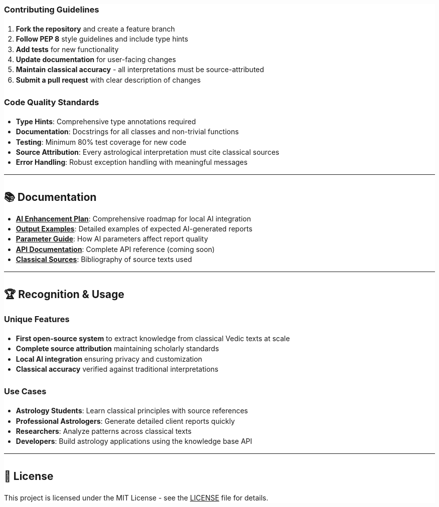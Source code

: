### **Contributing Guidelines**

1. **Fork the repository** and create a feature branch
2. **Follow PEP 8** style guidelines and include type hints
3. **Add tests** for new functionality
4. **Update documentation** for user-facing changes
5. **Maintain classical accuracy** - all interpretations must be source-attributed
6. **Submit a pull request** with clear description of changes

### **Code Quality Standards**
- **Type Hints**: Comprehensive type annotations required
- **Documentation**: Docstrings for all classes and non-trivial functions
- **Testing**: Minimum 80% test coverage for new code
- **Source Attribution**: Every astrological interpretation must cite classical sources
- **Error Handling**: Robust exception handling with meaningful messages

---

## 📚 **Documentation**

- **[AI Enhancement Plan](docs/AI_Interpreter_Plan.md)**: Comprehensive roadmap for local AI integration
- **[Output Examples](docs/AI_Output_Examples.md)**: Detailed examples of expected AI-generated reports
- **[Parameter Guide](docs/AI_Parameters_Guide.md)**: How AI parameters affect report quality
- **[API Documentation](docs/API.md)**: Complete API reference (coming soon)
- **[Classical Sources](docs/Sources.md)**: Bibliography of source texts used

---

## 🏆 **Recognition & Usage**

### **Unique Features**
- **First open-source system** to extract knowledge from classical Vedic texts at scale
- **Complete source attribution** maintaining scholarly standards
- **Local AI integration** ensuring privacy and customization
- **Classical accuracy** verified against traditional interpretations

### **Use Cases**
- **Astrology Students**: Learn classical principles with source references
- **Professional Astrologers**: Generate detailed client reports quickly
- **Researchers**: Analyze patterns across classical texts
- **Developers**: Build astrology applications using the knowledge base API

---

## 📄 **License**

This project is licensed under the MIT License - see the [LICENSE](LICENSE) file for details.

